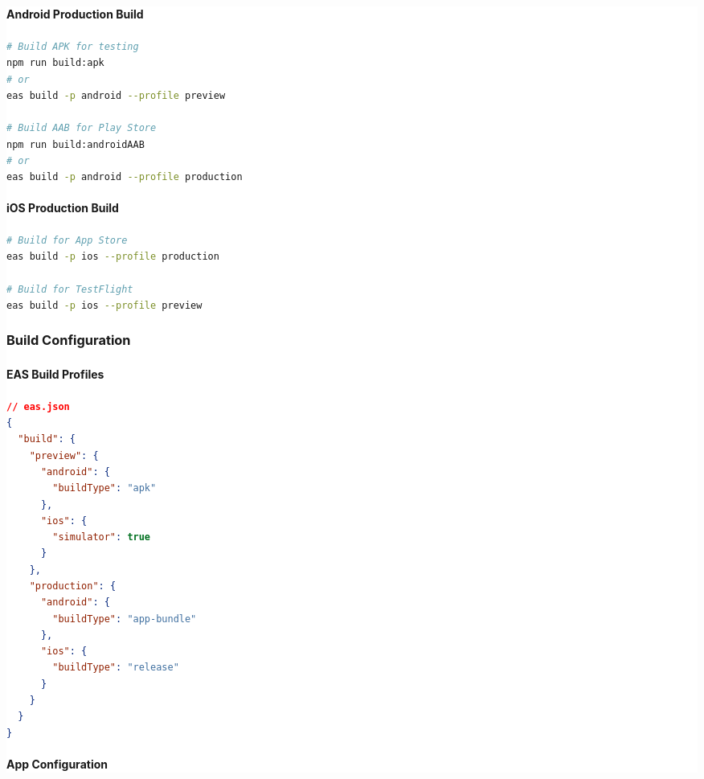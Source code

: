 #### Android Production Build

```bash
# Build APK for testing
npm run build:apk
# or
eas build -p android --profile preview

# Build AAB for Play Store
npm run build:androidAAB
# or  
eas build -p android --profile production
```

#### iOS Production Build

```bash
# Build for App Store
eas build -p ios --profile production

# Build for TestFlight
eas build -p ios --profile preview
```

### Build Configuration

#### EAS Build Profiles

```json
// eas.json
{
  "build": {
    "preview": {
      "android": {
        "buildType": "apk"
      },
      "ios": {
        "simulator": true
      }
    },
    "production": {
      "android": {
        "buildType": "app-bundle"
      },
      "ios": {
        "buildType": "release"
      }
    }
  }
}
```

#### App Configuration
